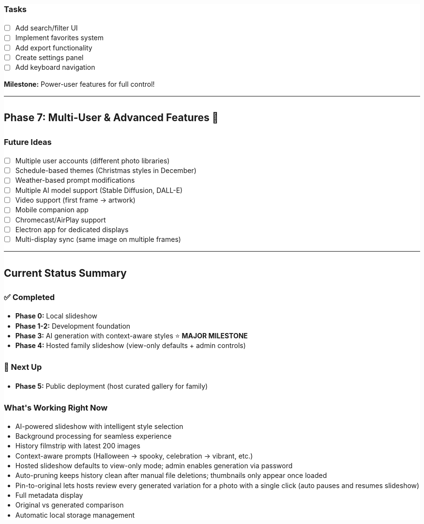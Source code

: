 ### Tasks
- [ ] Add search/filter UI
- [ ] Implement favorites system
- [ ] Add export functionality
- [ ] Create settings panel
- [ ] Add keyboard navigation

**Milestone:** Power-user features for full control!

---

## Phase 7: Multi-User & Advanced Features 🎯

### Future Ideas
- [ ] Multiple user accounts (different photo libraries)
- [ ] Schedule-based themes (Christmas styles in December)
- [ ] Weather-based prompt modifications
- [ ] Multiple AI model support (Stable Diffusion, DALL-E)
- [ ] Video support (first frame → artwork)
- [ ] Mobile companion app
- [ ] Chromecast/AirPlay support
- [ ] Electron app for dedicated displays
- [ ] Multi-display sync (same image on multiple frames)

---

## Current Status Summary

### ✅ Completed
- **Phase 0:** Local slideshow
- **Phase 1-2:** Development foundation
- **Phase 3:** AI generation with context-aware styles ⭐ **MAJOR MILESTONE**
- **Phase 4:** Hosted family slideshow (view-only defaults + admin controls)

### 🎯 Next Up
- **Phase 5:** Public deployment (host curated gallery for family)

### What's Working Right Now
- AI-powered slideshow with intelligent style selection
- Background processing for seamless experience
- History filmstrip with latest 200 images
- Context-aware prompts (Halloween → spooky, celebration → vibrant, etc.)
- Hosted slideshow defaults to view-only mode; admin enables generation via password
- Auto-pruning keeps history clean after manual file deletions; thumbnails only appear once loaded
- Pin-to-original lets hosts review every generated variation for a photo with a single click (auto pauses and resumes slideshow)
- Full metadata display
- Original vs generated comparison
- Automatic local storage management
